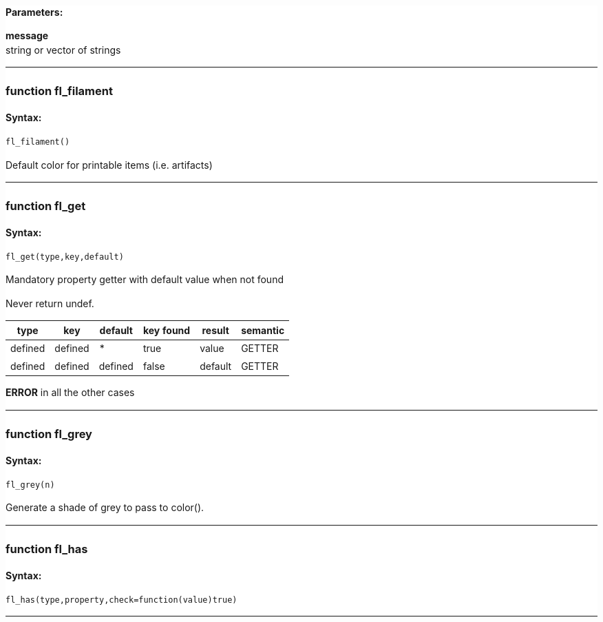 __Parameters:__

__message__  
string or vector of strings


---

### function fl_filament

__Syntax:__

```text
fl_filament()
```

Default color for printable items (i.e. artifacts)

---

### function fl_get

__Syntax:__

```text
fl_get(type,key,default)
```

Mandatory property getter with default value when not found

Never return undef.

| type    | key     | default | key found | result    | semantic |
| ------- | ------- | ------- | --------- | --------- | -------- |
| defined | defined | *       | true      | value     | GETTER   |
| defined | defined | defined | false     | default   | GETTER   |

**ERROR** in all the other cases


---

### function fl_grey

__Syntax:__

```text
fl_grey(n)
```

Generate a shade of grey to pass to color().

---

### function fl_has

__Syntax:__

```text
fl_has(type,property,check=function(value)true)
```

---